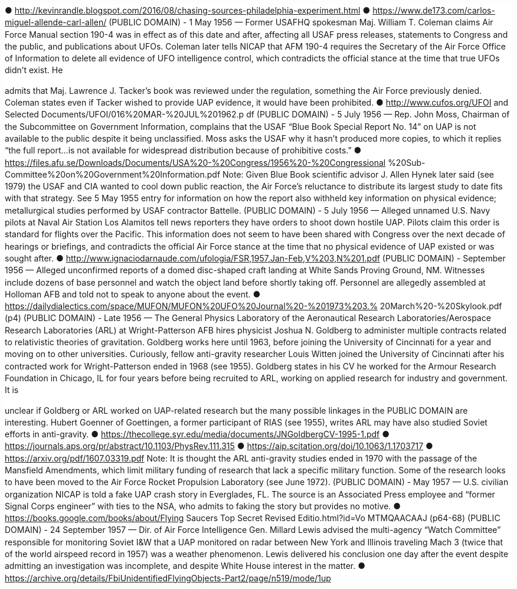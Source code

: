 ● <http://kevinrandle.blogspot.com/2016/08/chasing-sources-philadelphia-experiment.html>
● <https://www.de173.com/carlos-miguel-allende-carl-allen/>
(PUBLIC DOMAIN) - 1 May 1956 — Former USAFHQ spokesman Maj. William T. Coleman claims Air Force Manual section 190-4 was in effect as of this date and after, affecting all USAF press releases, statements to Congress and the public, and publications about UFOs. Coleman later tells NICAP that AFM 190-4 requires the Secretary of the Air Force Office of Information to delete all evidence of UFO intelligence control, which contradicts the official stance at the time that true UFOs didn’t exist. He

admits that Maj. Lawrence J. Tacker’s book was reviewed under the regulation, something the Air Force previously denied. Coleman states even if Tacker wished to provide UAP evidence, it would have been prohibited.
● <http://www.cufos.org/UFOI> and Selected Documents/UFOI/016%20MAR-%20JUL%201962.p df
(PUBLIC DOMAIN) - 5 July 1956 — Rep. John Moss, Chairman of the Subcommittee on Government Information, complains that the USAF “Blue Book Special Report No. 14” on UAP is not available to the public despite it being unclassified. Moss asks the USAF why it hasn’t produced more copies, to which it replies “the full report…is not available for widespread distribution because of prohibitive costs.”
● <https://files.afu.se/Downloads/Documents/USA%20-%20Congress/1956%20-%20Congressional> %20Sub-Committee%20on%20Government%20Information.pdf
Note: Given Blue Book scientific advisor J. Allen Hynek later said (see 1979) the USAF and CIA wanted to cool down public reaction, the Air Force’s reluctance to distribute its largest study to date fits with that strategy. See 5 May 1955 entry for information on how the report also withheld key information on physical evidence; metallurgical studies performed by USAF contractor Battelle.
(PUBLIC DOMAIN) - 5 July 1956 — Alleged unnamed U.S. Navy pilots at Naval Air Station Los Alamitos tell news reporters they have orders to shoot down hostile UAP. Pilots claim this order is standard for flights over the Pacific. This information does not seem to have been shared with Congress over the next decade of hearings or briefings, and contradicts the official Air Force stance at the time that no physical evidence of UAP existed or was sought after.
● <http://www.ignaciodarnaude.com/ufologia/FSR,1957,Jan-Feb,V%203,N%201.pdf>
(PUBLIC DOMAIN) - September 1956 — Alleged unconfirmed reports of a domed disc-shaped craft landing at White Sands Proving Ground, NM. Witnesses include dozens of base personnel and watch the object land before shortly taking off. Personnel are allegedly assembled at Holloman AFB and told not to speak to anyone about the event.
● <https://dailydialectics.com/space/MUFON/MUFON%20UFO%20Journal%20-%201973%203.%> 20March%20-%20Skylook.pdf (p4)
(PUBLIC DOMAIN) - Late 1956 — The General Physics Laboratory of the Aeronautical Research Laboratories/Aerospace Research Laboratories (ARL) at Wright-Patterson AFB hires physicist Joshua N. Goldberg to administer multiple contracts related to relativistic theories of gravitation. Goldberg works here until 1963, before joining the University of Cincinnati for a year and moving on to other universities. Curiously, fellow anti-gravity researcher Louis Witten joined the University of Cincinnati after his contracted work for Wright-Patterson ended in 1968 (see 1955). Goldberg states in his CV he worked for the Armour Research Foundation in Chicago, IL for four years before being recruited to ARL, working on applied research for industry and government. It is

unclear if Goldberg or ARL worked on UAP-related research but the many possible linkages in the PUBLIC DOMAIN are interesting. Hubert Goenner of Goettingen, a former participant of RIAS (see 1955), writes ARL may have also studied Soviet efforts in anti-gravity.
● <https://thecollege.syr.edu/media/documents/JNGoldbergCV-1995-1.pdf>
● <https://journals.aps.org/pr/abstract/10.1103/PhysRev.111.315>
● <https://aip.scitation.org/doi/10.1063/1.1703717>
● <https://arxiv.org/pdf/1607.03319.pdf>
Note: It is thought the ARL anti-gravity studies ended in 1970 with the passage of the Mansfield Amendments, which limit military funding of research that lack a specific military function. Some of the research looks to have been moved to the Air Force Rocket Propulsion Laboratory (see June 1972).
(PUBLIC DOMAIN) - May 1957 — U.S. civilian organization NICAP is told a fake UAP crash story in Everglades, FL. The source is an Associated Press employee and “former Signal Corps engineer” with ties to the NSA, who admits to faking the story but provides no motive.
● <https://books.google.com/books/about/Flying> Saucers Top Secret Revised Editio.html?id=Vo MTMQAACAAJ (p64-68)
(PUBLIC DOMAIN) - 24 September 1957 — Dir. of Air Force Intelligence Gen. Millard Lewis advised the multi-agency “Watch Committee” responsible for monitoring Soviet I&W that a UAP monitored on radar between New York and Illinois traveling Mach 3 (twice that of the world airspeed record in 1957) was a weather phenomenon. Lewis delivered his conclusion one day after the event despite admitting an investigation was incomplete, and despite White House interest in the matter.
● <https://archive.org/details/FbiUnidentifiedFlyingObjects-Part2/page/n519/mode/1up>